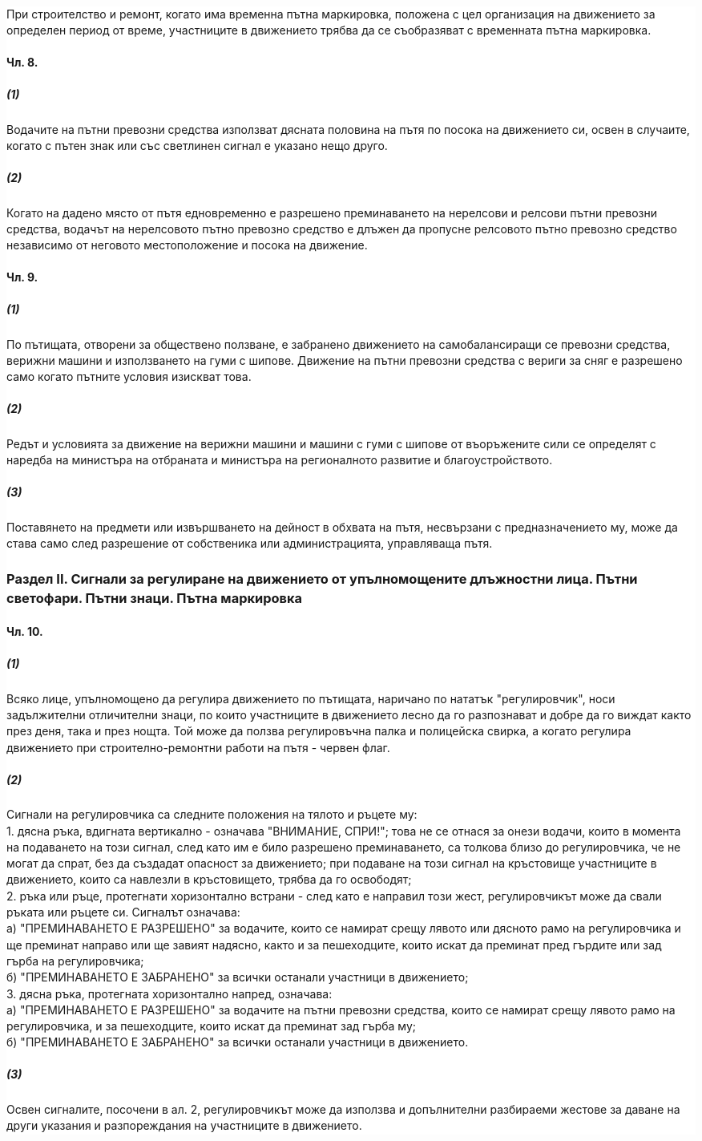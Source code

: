 При строителство и ремонт, когато има временна пътна маркировка, положена с цел организация на движението за определен период от време, участниците в движението трябва да се съобразяват с временната пътна маркировка.

#### Чл. 8.  
##### (1)  
Водачите на пътни превозни средства използват дясната половина на пътя по посока на движението си, освен в случаите, когато с пътен знак или със светлинен сигнал е указано нещо друго.  
##### (2)  
Когато на дадено място от пътя едновременно е разрешено преминаването на нерелсови и релсови пътни превозни средства, водачът на нерелсовото пътно превозно средство е длъжен да пропусне релсовото пътно превозно средство независимо от неговото местоположение и посока на движение.

#### Чл. 9.  
##### (1)  
По пътищата, отворени за обществено ползване, е забранено движението на самобалансиращи се превозни средства, верижни машини и използването на гуми с шипове. Движение на пътни превозни средства с вериги за сняг е разрешено само когато пътните условия изискват това.  
##### (2)  
Редът и условията за движение на верижни машини и машини с гуми с шипове от въоръжените сили се определят с наредба на министъра на отбраната и министъра на регионалното развитие и благоустройството.  
##### (3)  
Поставянето на предмети или извършването на дейност в обхвата на пътя, несвързани с предназначението му, може да става само след разрешение от собственика или администрацията, управляваща пътя.

### Раздел II. Сигнали за регулиране на движението от упълномощените длъжностни лица. Пътни светофари. Пътни знаци. Пътна маркировка

#### Чл. 10.  
##### (1)  
Всяко лице, упълномощено да регулира движението по пътищата, наричано по нататък "регулировчик", носи задължителни отличителни знаци, по които участниците в движението лесно да го разпознават и добре да го виждат както през деня, така и през нощта. Той може да ползва регулировъчна палка и полицейска свирка, а когато регулира движението при строително-ремонтни работи на пътя - червен флаг.  
##### (2)  
Сигнали на регулировчика са следните положения на тялото и ръцете му:  
    1. дясна ръка, вдигната вертикално - означава "ВНИМАНИЕ, СПРИ!"; това не се отнася за онези водачи, които в момента на подаването на този сигнал, след като им е било разрешено преминаването, са толкова близо до регулировчика, че не могат да спрат, без да създадат опасност за движението; при подаване на този сигнал на кръстовище участниците в движението, които са навлезли в кръстовището, трябва да го освободят;  
    2. ръка или ръце, протегнати хоризонтално встрани - след като е направил този жест, регулировчикът може да свали ръката или ръцете си. Сигналът означава:  
      а) "ПРЕМИНАВАНЕТО Е РАЗРЕШЕНО" за водачите, които се намират срещу лявото или дясното рамо на регулировчика и ще преминат направо или ще завият надясно, както и за пешеходците, които искат да преминат пред гърдите или зад гърба на регулировчика;  
      б) "ПРЕМИНАВАНЕТО Е ЗАБРАНЕНО" за всички останали участници в движението;  
    3. дясна ръка, протегната хоризонтално напред, означава:  
      а) "ПРЕМИНАВАНЕТО Е РАЗРЕШЕНО" за водачите на пътни превозни средства, които се намират срещу лявото рамо на регулировчика, и за пешеходците, които искат да преминат зад гърба му;  
      б) "ПРЕМИНАВАНЕТО Е ЗАБРАНЕНО" за всички останали участници в движението.  
##### (3)  
Освен сигналите, посочени в ал. 2, регулировчикът може да използва и допълнителни разбираеми жестове за даване на други указания и разпореждания на участниците в движението.

